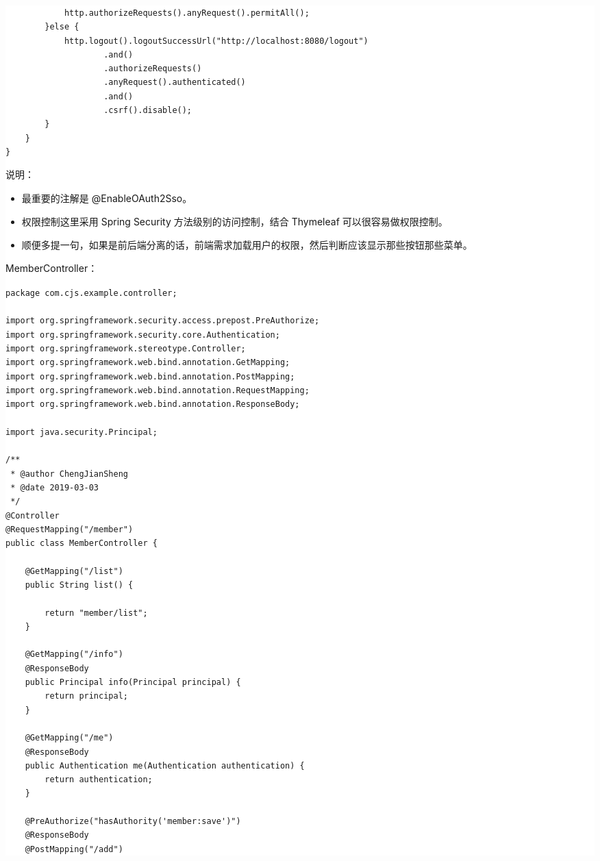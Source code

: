 ```
            http.authorizeRequests().anyRequest().permitAll();
        }else {
            http.logout().logoutSuccessUrl("http://localhost:8080/logout")
                    .and()
                    .authorizeRequests()
                    .anyRequest().authenticated()
                    .and()
                    .csrf().disable();
        }
    }
}
```

说明：

*   最重要的注解是 @EnableOAuth2Sso。
    
*   权限控制这里采用 Spring Security 方法级别的访问控制，结合 Thymeleaf 可以很容易做权限控制。
    
*   顺便多提一句，如果是前后端分离的话，前端需求加载用户的权限，然后判断应该显示那些按钮那些菜单。
    

MemberController：  

```
package com.cjs.example.controller;

import org.springframework.security.access.prepost.PreAuthorize;
import org.springframework.security.core.Authentication;
import org.springframework.stereotype.Controller;
import org.springframework.web.bind.annotation.GetMapping;
import org.springframework.web.bind.annotation.PostMapping;
import org.springframework.web.bind.annotation.RequestMapping;
import org.springframework.web.bind.annotation.ResponseBody;

import java.security.Principal;

/**
 * @author ChengJianSheng
 * @date 2019-03-03
 */
@Controller
@RequestMapping("/member")
public class MemberController {

    @GetMapping("/list")
    public String list() {

        return "member/list";
    }

    @GetMapping("/info")
    @ResponseBody
    public Principal info(Principal principal) {
        return principal;
    }

    @GetMapping("/me")
    @ResponseBody
    public Authentication me(Authentication authentication) {
        return authentication;
    }

    @PreAuthorize("hasAuthority('member:save')")
    @ResponseBody
    @PostMapping("/add")
```